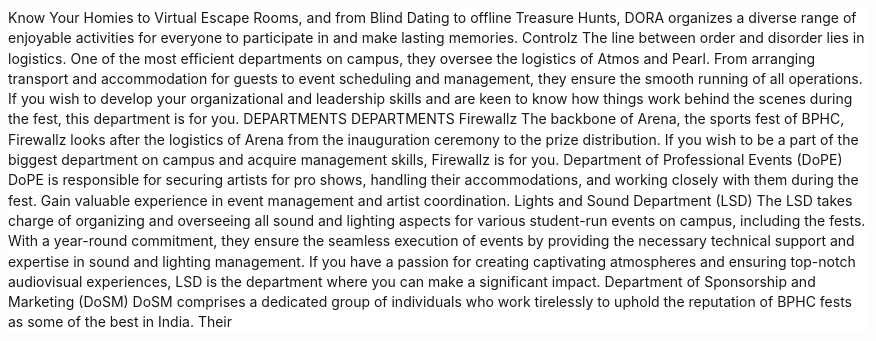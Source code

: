 Know Your Homies to Virtual
Escape Rooms, and from Blind
Dating to offline Treasure Hunts,
DORA organizes a diverse range of
enjoyable activities for everyone to
participate in and make lasting
memories.
Controlz
The line between order and disorder
lies in logistics. One of the most
efficient departments on campus,
they oversee the logistics of Atmos
and Pearl. From arranging transport
and accommodation for guests to
event scheduling and management,
they ensure the smooth running of
all operations. If you wish to
develop your organizational and
leadership skills and are keen to
know how things work behind the
scenes during the fest, this
department is for you.
DEPARTMENTS
DEPARTMENTS
Firewallz
 The backbone of Arena, the sports fest
of BPHC, Firewallz looks after the
logistics of Arena from the inauguration
ceremony to the prize distribution. If you
wish to be a part of the biggest
department on campus and acquire
management skills, Firewallz is for you.
 Department of Professional
Events (DoPE) 
DoPE is responsible for securing artists
for pro shows, handling their
accommodations, and working closely
with them during the fest. Gain
valuable experience in event
management and artist coordination.
Lights and Sound Department
(LSD)
 The LSD takes charge of organizing
and overseeing all sound and lighting
aspects for various student-run
events on campus, including the
fests. With a year-round
commitment, they ensure the
seamless execution of events by
providing the necessary technical
support and expertise in sound and
lighting management. If you have a
passion for creating captivating
atmospheres and ensuring top-notch
audiovisual experiences, LSD is the
department where you can make a
significant impact.
 Department of Sponsorship
and Marketing (DoSM)
 DoSM comprises a dedicated
group of individuals who work
tirelessly to uphold the
reputation of BPHC fests as
some of the best in India. Their